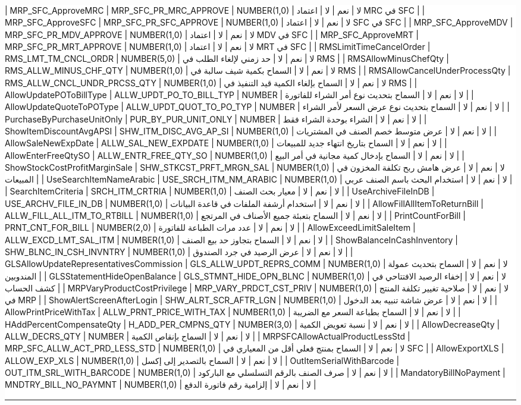 | MRP_SFC_ApproveMRC | MRP_SFC_PR_MRC_APPROVE | NUMBER(1,0) | لا | نعم | لا | اعتماد MRC في SFC |
| MRP_SFC_ApproveSFC | MRP_SFC_PR_SFC_APPROVE | NUMBER(1,0) | لا | نعم | لا | اعتماد SFC في SFC |
| MRP_SFC_ApproveMDV | MRP_SFC_PR_MDV_APPROVE | NUMBER(1,0) | لا | نعم | لا | اعتماد MDV في SFC |
| MRP_SFC_ApproveMRT | MRP_SFC_PR_MRT_APPROVE | NUMBER(1,0) | لا | نعم | لا | اعتماد MRT في SFC |
| RMSLimitTimeCancelOrder | RMS_LMT_TM_CNCL_ORDR | NUMBER(5,0) | لا | نعم | لا | حد زمني لإلغاء الطلب في RMS |
| RMSAllowMinusChefQty | RMS_ALLW_MINUS_CHF_QTY | NUMBER(1,0) | لا | نعم | لا | السماح بكمية شيف سالبة في RMS |
| RMSAllowCancelUnderProcessQty | RMS_ALLW_CNCL_UNDR_PRCSS_QTY | NUMBER(1,0) | لا | نعم | لا | السماح بإلغاء الكمية قيد التنفيذ في RMS |
| AllowUpdatePOToBillType | ALLW_UPDT_PO_TO_BILL_TYP | NUMBER | لا | نعم | لا | السماح بتحديث نوع أمر الشراء للفاتورة |
| AllowUpdateQuoteToPOType | ALLW_UPDT_QUOT_TO_PO_TYP | NUMBER | لا | نعم | لا | السماح بتحديث نوع عرض السعر لأمر الشراء |
| PurchaseByPurchaseUnitOnly | PUR_BY_PUR_UNIT_ONLY | NUMBER | لا | نعم | لا | الشراء بوحدة الشراء فقط |
| ShowItemDiscountAvgAPSI | SHW_ITM_DISC_AVG_AP_SI | NUMBER(1,0) | لا | نعم | لا | عرض متوسط خصم الصنف في المشتريات |
| AllowSaleNewExpDate | ALLW_SAL_NEW_EXPDATE | NUMBER(1,0) | لا | نعم | لا | السماح بتاريخ انتهاء جديد للمبيعات |
| AllowEnterFreeQtySO | ALLW_ENTR_FREE_QTY_SO | NUMBER(1,0) | لا | نعم | لا | السماح بإدخال كمية مجانية في أمر البيع |
| ShowStockCostProfitMarginSale | SHW_STKCST_PRFT_MRGN_SAL | NUMBER(1,0) | لا | نعم | لا | عرض هامش ربح تكلفة المخزون في المبيعات |
| UseSearchItemNameArabic | USE_SRCH_ITM_NM_ARABIC | NUMBER(1,0) | لا | نعم | لا | استخدام البحث باسم الصنف عربي |
| SearchItemCriteria | SRCH_ITM_CRTRIA | NUMBER(1,0) | لا | نعم | لا | معيار بحث الصنف |
| UseArchiveFileInDB | USE_ARCHV_FILE_IN_DB | NUMBER(1,0) | لا | نعم | لا | استخدام أرشفة الملفات في قاعدة البيانات |
| AllowFillAllItemToReturnBill | ALLW_FILL_ALL_ITM_TO_RTBILL | NUMBER(1,0) | لا | نعم | لا | السماح بتعبئة جميع الأصناف في المرتجع |
| PrintCountForBill | PRNT_CNT_FOR_BILL | NUMBER(2,0) | لا | نعم | لا | عدد مرات الطباعة للفاتورة |
| AllowExceedLimitSaleItem | ALLW_EXCD_LMT_SAL_ITM | NUMBER(1,0) | لا | نعم | لا | السماح بتجاوز حد بيع الصنف |
| ShowBalanceInCashInventory | SHW_BLNC_IN_CSH_INVNTRY | NUMBER(1,0) | لا | نعم | لا | عرض الرصيد في جرد الصندوق |
| GLSAllowUpdateRepresentativesCommission | GLS_ALLW_UPDT_REPRS_COMM | NUMBER(1,0) | لا | نعم | لا | السماح بتحديث عمولة المندوبين |
| GLSStatementHideOpenBalance | GLS_STMNT_HIDE_OPN_BLNC | NUMBER(1,0) | لا | نعم | لا | إخفاء الرصيد الافتتاحي في كشف الحساب |
| MRPVaryProductCostPrivilege | MRP_VARY_PRDCT_CST_PRIV | NUMBER(1,0) | لا | نعم | لا | صلاحية تغيير تكلفة المنتج في MRP |
| ShowAlertScreenAfterLogin | SHW_ALRT_SCR_AFTR_LGN | NUMBER(1,0) | لا | نعم | لا | عرض شاشة تنبيه بعد الدخول |
| AllowPrintPriceWithTax | ALLW_PRNT_PRICE_WITH_TAX | NUMBER(1,0) | لا | نعم | لا | السماح بطباعة السعر مع الضريبة |
| HAddPercentCompensateQty | H_ADD_PER_CMPNS_QTY | NUMBER(3,0) | لا | نعم | لا | نسبة تعويض الكمية |
| AllowDecreaseQty | ALLW_DECRS_QTY | NUMBER | لا | نعم | لا | السماح بإنقاص الكمية |
| MRPSFCAllowActualProductLessStd | MRP_SFC_ALLW_ACT_PRD_LESS_STD | NUMBER(1,0) | لا | نعم | لا | السماح بمنتج فعلي أقل من المعياري في SFC |
| AllowExportXLS | ALLOW_EXP_XLS | NUMBER(1,0) | لا | نعم | لا | السماح بالتصدير إلى إكسل |
| OutItemSerialWithBarcode | OUT_ITM_SRL_WITH_BARCODE | NUMBER(1,0) | لا | نعم | لا | صرف الصنف بالرقم التسلسلي مع الباركود |
| MandatoryBillNoPayment | MNDTRY_BILL_NO_PAYMNT | NUMBER(1,0) | لا | نعم | لا | إلزامية رقم فاتورة الدفع |

---